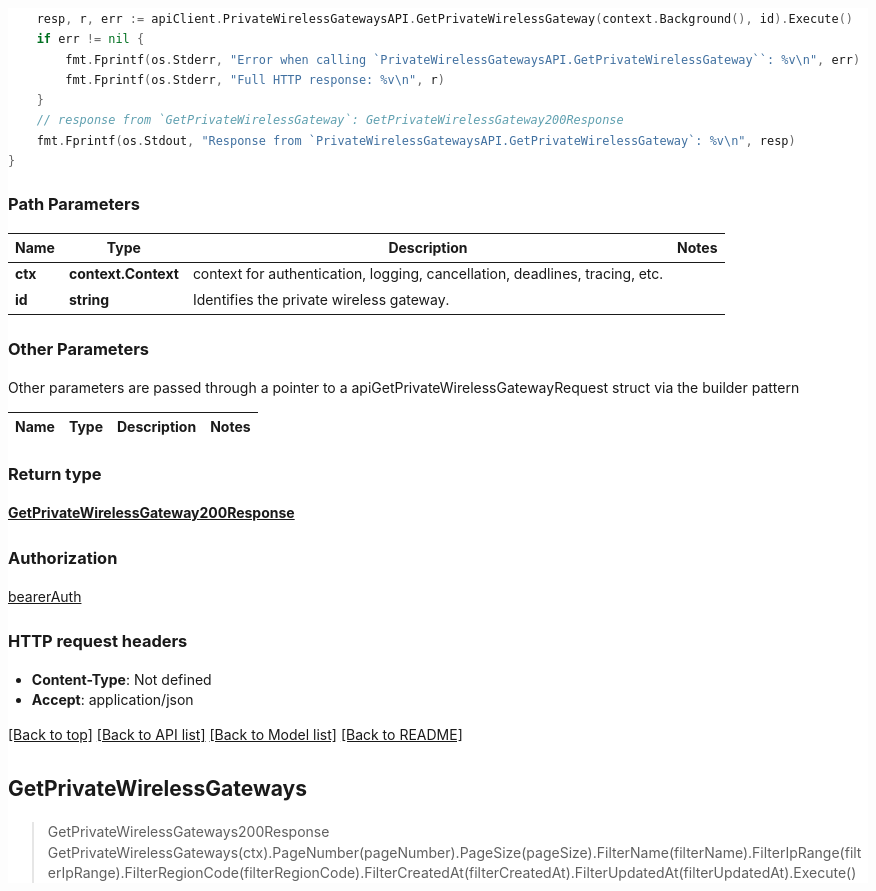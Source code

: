 ```go
	resp, r, err := apiClient.PrivateWirelessGatewaysAPI.GetPrivateWirelessGateway(context.Background(), id).Execute()
	if err != nil {
		fmt.Fprintf(os.Stderr, "Error when calling `PrivateWirelessGatewaysAPI.GetPrivateWirelessGateway``: %v\n", err)
		fmt.Fprintf(os.Stderr, "Full HTTP response: %v\n", r)
	}
	// response from `GetPrivateWirelessGateway`: GetPrivateWirelessGateway200Response
	fmt.Fprintf(os.Stdout, "Response from `PrivateWirelessGatewaysAPI.GetPrivateWirelessGateway`: %v\n", resp)
}
```

### Path Parameters


Name | Type | Description  | Notes
------------- | ------------- | ------------- | -------------
**ctx** | **context.Context** | context for authentication, logging, cancellation, deadlines, tracing, etc.
**id** | **string** | Identifies the private wireless gateway. | 

### Other Parameters

Other parameters are passed through a pointer to a apiGetPrivateWirelessGatewayRequest struct via the builder pattern


Name | Type | Description  | Notes
------------- | ------------- | ------------- | -------------


### Return type

[**GetPrivateWirelessGateway200Response**](GetPrivateWirelessGateway200Response.md)

### Authorization

[bearerAuth](../README.md#bearerAuth)

### HTTP request headers

- **Content-Type**: Not defined
- **Accept**: application/json

[[Back to top]](#) [[Back to API list]](../README.md#documentation-for-api-endpoints)
[[Back to Model list]](../README.md#documentation-for-models)
[[Back to README]](../README.md)


## GetPrivateWirelessGateways

> GetPrivateWirelessGateways200Response GetPrivateWirelessGateways(ctx).PageNumber(pageNumber).PageSize(pageSize).FilterName(filterName).FilterIpRange(filterIpRange).FilterRegionCode(filterRegionCode).FilterCreatedAt(filterCreatedAt).FilterUpdatedAt(filterUpdatedAt).Execute()
